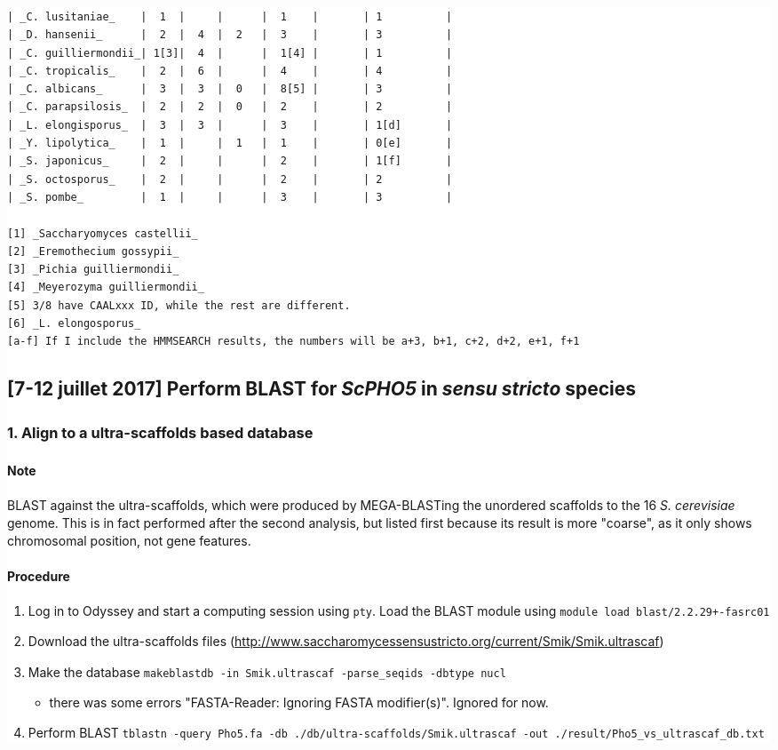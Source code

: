     | _C. lusitaniae_    |  1  |     |      |  1    |       | 1          |
    | _D. hansenii_      |  2  |  4  |  2   |  3    |       | 3          |
    | _C. guilliermondii_| 1[3]|  4  |      |  1[4] |       | 1          |
    | _C. tropicalis_    |  2  |  6  |      |  4    |       | 4          |
    | _C. albicans_      |  3  |  3  |  0   |  8[5] |       | 3          |
    | _C. parapsilosis_  |  2  |  2  |  0   |  2    |       | 2          |
    | _L. elongisporus_  |  3  |  3  |      |  3    |       | 1[d]       |
    | _Y. lipolytica_    |  1  |     |  1   |  1    |       | 0[e]       |
    | _S. japonicus_     |  2  |     |      |  2    |       | 1[f]       |
    | _S. octosporus_    |  2  |     |      |  2    |       | 2          |
    | _S. pombe_         |  1  |     |      |  3    |       | 3          |

    [1] _Saccharyomyces castellii_
    [2] _Eremothecium gossypii_
    [3] _Pichia guilliermondii_
    [4] _Meyerozyma guilliermondii_
    [5] 3/8 have CAALxxx ID, while the rest are different.
    [6] _L. elongosporus_
    [a-f] If I include the HMMSEARCH results, the numbers will be a+3, b+1, c+2, d+2, e+1, f+1 



## [7-12 juillet 2017] Perform BLAST for _ScPHO5_ in _sensu stricto_ species

### 1. Align to a ultra-scaffolds based database

#### Note

BLAST against the ultra-scaffolds, which were produced by MEGA-BLASTing the unordered scaffolds to the 16 _S. cerevisiae_ genome. This is in fact performed after the second analysis, but listed first because its result is more "coarse", as it only shows chromosomal position, not gene features.

#### Procedure

1. Log in to Odyssey and start a computing session using `pty`. Load the BLAST module using `module load blast/2.2.29+-fasrc01`

1. Download the ultra-scaffolds files (http://www.saccharomycessensustricto.org/current/Smik/Smik.ultrascaf)

1. Make the database `makeblastdb -in Smik.ultrascaf -parse_seqids -dbtype nucl`

    * there was some errors "FASTA-Reader: Ignoring FASTA modifier(s)". Ignored for now.

1. Perform BLAST `tblastn -query Pho5.fa -db ./db/ultra-scaffolds/Smik.ultrascaf -out ./result/Pho5_vs_ultrascaf_db.txt`
